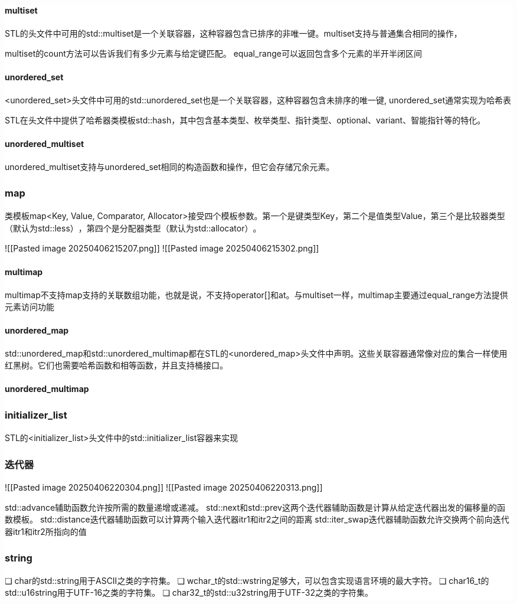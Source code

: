 #### multiset
STL的<set>头文件中可用的std::multiset是一个关联容器，这种容器包含已排序的非唯一键。multiset支持与普通集合相同的操作，

multiset的count方法可以告诉我们有多少元素与给定键匹配。
equal_range可以返回包含多个元素的半开半闭区间

#### unordered_set
<unordered_set>头文件中可用的std::unordered_set也是一个关联容器，这种容器包含未排序的唯一键, unordered_set通常实现为哈希表

STL在<functional>头文件中提供了哈希器类模板std::hash<T>，其中包含基本类型、枚举类型、指针类型、optional、variant、智能指针等的特化。

#### unordered_multiset
unordered_multiset支持与unordered_set相同的构造函数和操作，但它会存储冗余元素。

### map

类模板map<Key, Value, Comparator, Allocator>接受四个模板参数。第一个是键类型Key，第二个是值类型Value，第三个是比较器类型（默认为std::less）​，第四个是分配器类型（默认为std::allocator<T>）​。

![[Pasted image 20250406215207.png]]
![[Pasted image 20250406215302.png]]

#### multimap
multimap不支持map支持的关联数组功能，也就是说，不支持operator[​]和at。与multiset一样，multimap主要通过equal_range方法提供元素访问功能

#### unordered_map
std::unordered_map和std::unordered_multimap都在STL的<unordered_map>头文件中声明。这些关联容器通常像对应的集合一样使用红黑树。它们也需要哈希函数和相等函数，并且支持桶接口。

#### unordered_multimap

### initializer_list
STL的<initializer_list>头文件中的std::initializer_list容器来实现

### 迭代器

![[Pasted image 20250406220304.png]]
![[Pasted image 20250406220313.png]]

std::advance辅助函数允许按所需的数量递增或递减。
std::next和std::prev这两个迭代器辅助函数是计算从给定迭代器出发的偏移量的函数模板。
std::distance迭代器辅助函数可以计算两个输入迭代器itr1和itr2之间的距离
std::iter_swap迭代器辅助函数允许交换两个前向迭代器itr1和itr2所指向的值



### string

❑ char的std::string用于ASCII之类的字符集。
❑ wchar_t的std::wstring足够大，可以包含实现语言环境的最大字符。
❑ char16_t的std::u16string用于UTF-16之类的字符集。
❑ char32_t的std::u32string用于UTF-32之类的字符集。
